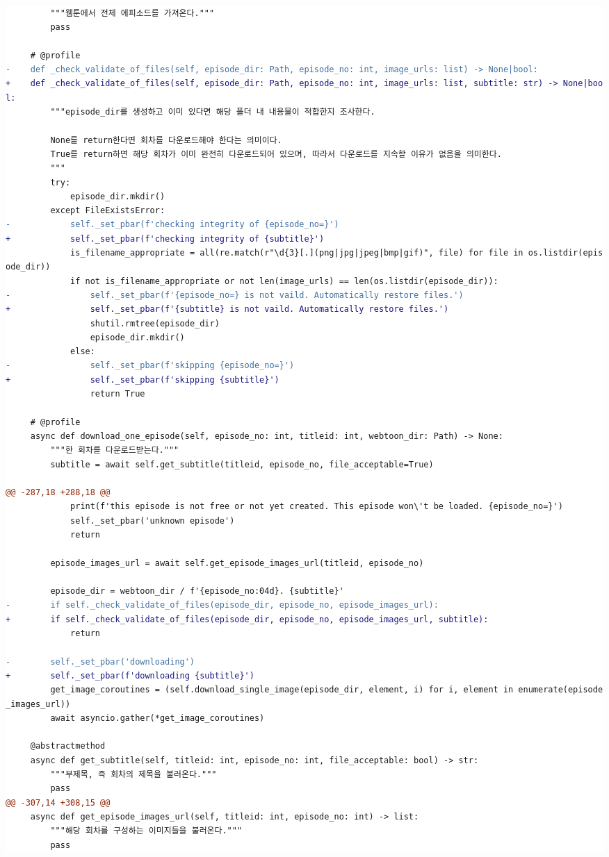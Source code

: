 ```diff
         """웹툰에서 전체 에피소드를 가져온다."""
         pass
 
     # @profile
-    def _check_validate_of_files(self, episode_dir: Path, episode_no: int, image_urls: list) -> None|bool:
+    def _check_validate_of_files(self, episode_dir: Path, episode_no: int, image_urls: list, subtitle: str) -> None|bool:
         """episode_dir를 생성하고 이미 있다면 해당 폴더 내 내용물이 적합한지 조사한다.
 
         None를 return한다면 회차를 다운로드해야 한다는 의미이다.
         True를 return하면 해당 회차가 이미 완전히 다운로드되어 있으며, 따라서 다운로드를 지속할 이유가 없음을 의미한다.
         """
         try:
             episode_dir.mkdir()
         except FileExistsError:
-            self._set_pbar(f'checking integrity of {episode_no=}')
+            self._set_pbar(f'checking integrity of {subtitle}')
             is_filename_appropriate = all(re.match(r"\d{3}[.](png|jpg|jpeg|bmp|gif)", file) for file in os.listdir(episode_dir))
             if not is_filename_appropriate or not len(image_urls) == len(os.listdir(episode_dir)):
-                self._set_pbar(f'{episode_no=} is not vaild. Automatically restore files.')
+                self._set_pbar(f'{subtitle} is not vaild. Automatically restore files.')
                 shutil.rmtree(episode_dir)
                 episode_dir.mkdir()
             else:
-                self._set_pbar(f'skipping {episode_no=}')
+                self._set_pbar(f'skipping {subtitle}')
                 return True
 
     # @profile
     async def download_one_episode(self, episode_no: int, titleid: int, webtoon_dir: Path) -> None:
         """한 회차를 다운로드받는다."""
         subtitle = await self.get_subtitle(titleid, episode_no, file_acceptable=True)
 
@@ -287,18 +288,18 @@
             print(f'this episode is not free or not yet created. This episode won\'t be loaded. {episode_no=}')
             self._set_pbar('unknown episode')
             return
 
         episode_images_url = await self.get_episode_images_url(titleid, episode_no)
 
         episode_dir = webtoon_dir / f'{episode_no:04d}. {subtitle}'
-        if self._check_validate_of_files(episode_dir, episode_no, episode_images_url):
+        if self._check_validate_of_files(episode_dir, episode_no, episode_images_url, subtitle):
             return
 
-        self._set_pbar('downloading')
+        self._set_pbar(f'downloading {subtitle}')
         get_image_coroutines = (self.download_single_image(episode_dir, element, i) for i, element in enumerate(episode_images_url))
         await asyncio.gather(*get_image_coroutines)
 
     @abstractmethod
     async def get_subtitle(self, titleid: int, episode_no: int, file_acceptable: bool) -> str:
         """부제목, 즉 회차의 제목을 불러온다."""
         pass
@@ -307,14 +308,15 @@
     async def get_episode_images_url(self, titleid: int, episode_no: int) -> list:
         """해당 회차를 구성하는 이미지들을 불러온다."""
         pass
```